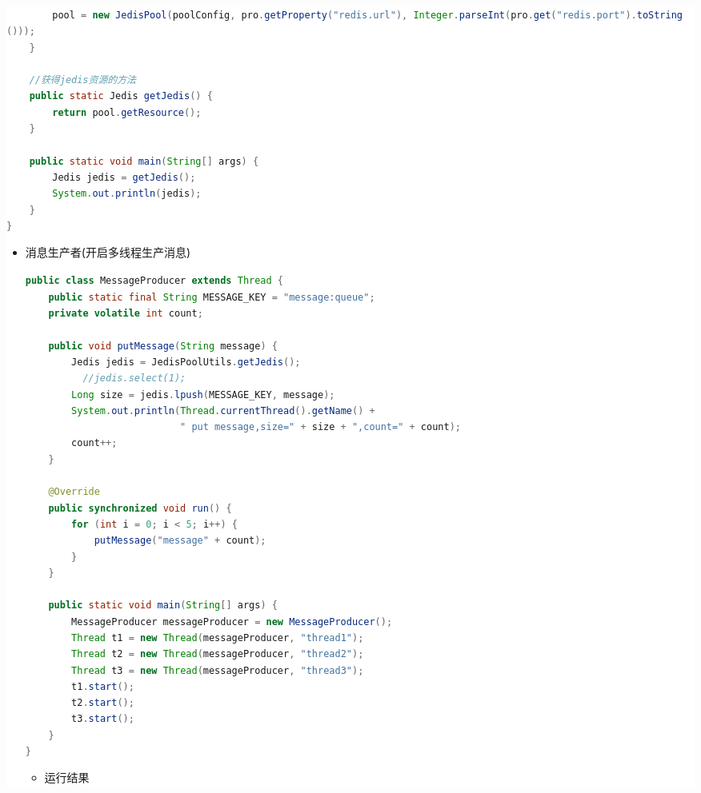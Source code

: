   ```java
          pool = new JedisPool(poolConfig, pro.getProperty("redis.url"), Integer.parseInt(pro.get("redis.port").toString()));
      }
  
      //获得jedis资源的方法
      public static Jedis getJedis() {
          return pool.getResource();
      }
  
      public static void main(String[] args) {
          Jedis jedis = getJedis();
          System.out.println(jedis);
      }
  }
  ```

* 消息生产者(开启多线程生产消息)

  ```java
  public class MessageProducer extends Thread {
      public static final String MESSAGE_KEY = "message:queue";
      private volatile int count;
  
      public void putMessage(String message) {
          Jedis jedis = JedisPoolUtils.getJedis();
        	//jedis.select(1);
          Long size = jedis.lpush(MESSAGE_KEY, message);
          System.out.println(Thread.currentThread().getName() +
                             " put message,size=" + size + ",count=" + count);
          count++;
      }
  
      @Override
      public synchronized void run() {
          for (int i = 0; i < 5; i++) {
              putMessage("message" + count);
          }
      }
  
      public static void main(String[] args) {
          MessageProducer messageProducer = new MessageProducer();
          Thread t1 = new Thread(messageProducer, "thread1");
          Thread t2 = new Thread(messageProducer, "thread2");
          Thread t3 = new Thread(messageProducer, "thread3");
          t1.start();
          t2.start();
          t3.start();
      }
  }
  ```

  * 运行结果
